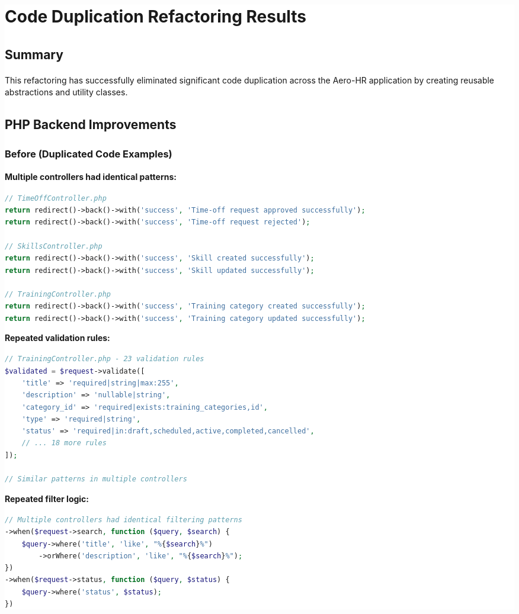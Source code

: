 # Code Duplication Refactoring Results

## Summary

This refactoring has successfully eliminated significant code duplication across the Aero-HR application by creating reusable abstractions and utility classes.

## PHP Backend Improvements

### Before (Duplicated Code Examples)

**Multiple controllers had identical patterns:**

```php
// TimeOffController.php
return redirect()->back()->with('success', 'Time-off request approved successfully');
return redirect()->back()->with('success', 'Time-off request rejected');

// SkillsController.php  
return redirect()->back()->with('success', 'Skill created successfully');
return redirect()->back()->with('success', 'Skill updated successfully');

// TrainingController.php
return redirect()->back()->with('success', 'Training category created successfully');
return redirect()->back()->with('success', 'Training category updated successfully');
```

**Repeated validation rules:**
```php
// TrainingController.php - 23 validation rules
$validated = $request->validate([
    'title' => 'required|string|max:255',
    'description' => 'nullable|string',
    'category_id' => 'required|exists:training_categories,id',
    'type' => 'required|string',
    'status' => 'required|in:draft,scheduled,active,completed,cancelled',
    // ... 18 more rules
]);

// Similar patterns in multiple controllers
```

**Repeated filter logic:**
```php
// Multiple controllers had identical filtering patterns
->when($request->search, function ($query, $search) {
    $query->where('title', 'like', "%{$search}%")
        ->orWhere('description', 'like', "%{$search}%");
})
->when($request->status, function ($query, $status) {
    $query->where('status', $status);
})
```
